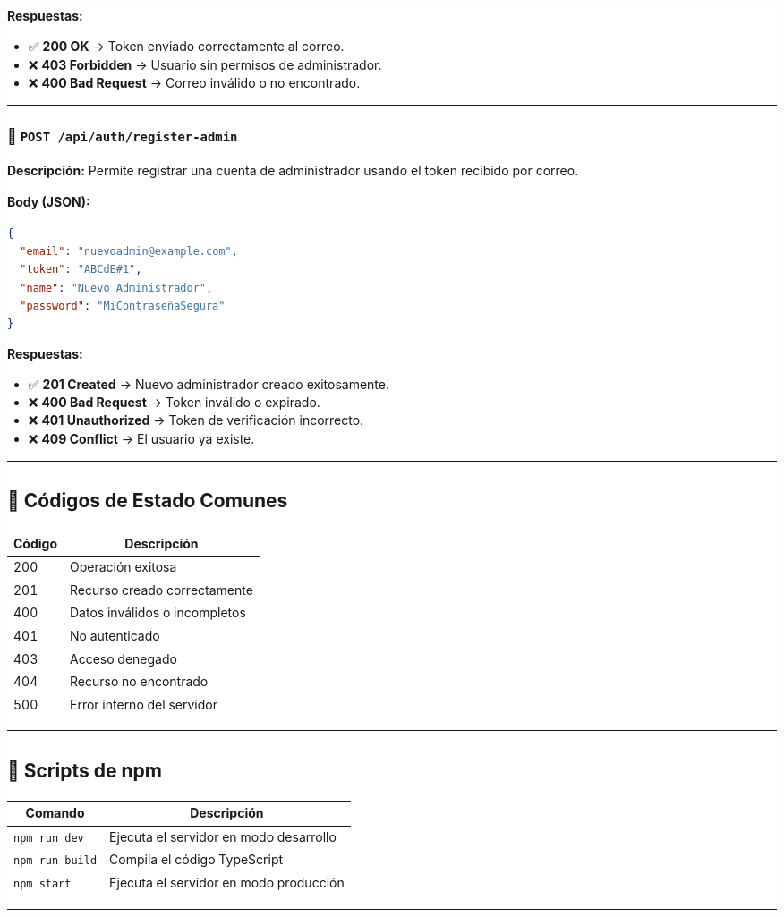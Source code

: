 **Respuestas:**

- ✅ **200 OK** → Token enviado correctamente al correo.
- ❌ **403 Forbidden** → Usuario sin permisos de administrador.
- ❌ **400 Bad Request** → Correo inválido o no encontrado.

---

### 🧾 `POST /api/auth/register-admin`

**Descripción:** Permite registrar una cuenta de administrador usando el token recibido por correo.

**Body (JSON):**

```json
{
  "email": "nuevoadmin@example.com",
  "token": "ABCdE#1",
  "name": "Nuevo Administrador",
  "password": "MiContraseñaSegura"
}
```

**Respuestas:**

- ✅ **201 Created** → Nuevo administrador creado exitosamente.
- ❌ **400 Bad Request** → Token inválido o expirado.
- ❌ **401 Unauthorized** → Token de verificación incorrecto.
- ❌ **409 Conflict** → El usuario ya existe.

---

## 🧾 **Códigos de Estado Comunes**

| Código | Descripción                   |
| ------ | ----------------------------- |
| 200    | Operación exitosa             |
| 201    | Recurso creado correctamente  |
| 400    | Datos inválidos o incompletos |
| 401    | No autenticado                |
| 403    | Acceso denegado               |
| 404    | Recurso no encontrado         |
| 500    | Error interno del servidor    |

---

## 🧰 **Scripts de npm**

| Comando         | Descripción                            |
| --------------- | -------------------------------------- |
| `npm run dev`   | Ejecuta el servidor en modo desarrollo |
| `npm run build` | Compila el código TypeScript           |
| `npm start`     | Ejecuta el servidor en modo producción |

---
